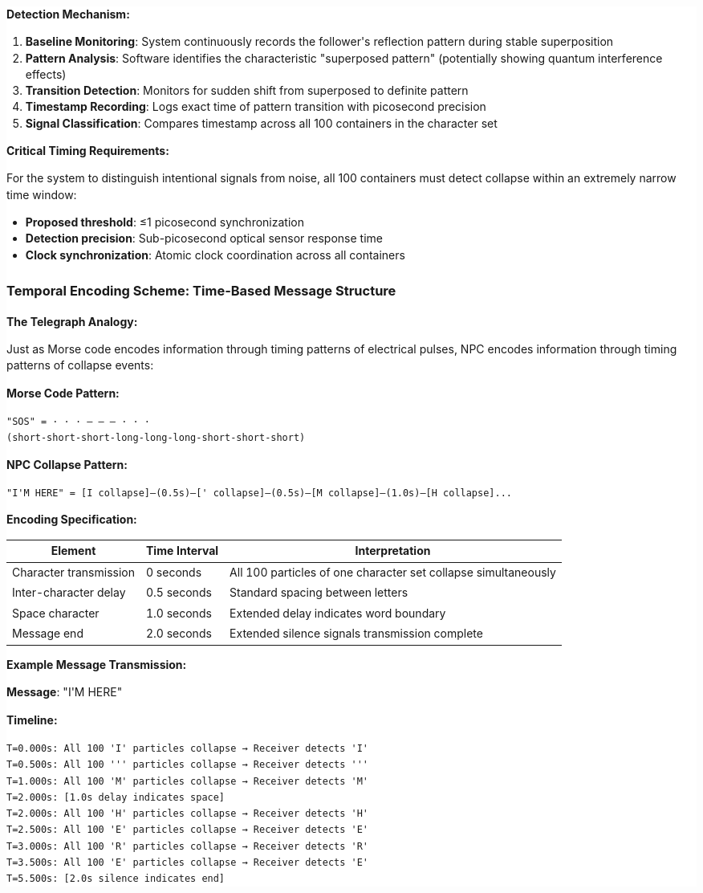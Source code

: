 **Detection Mechanism:**

1. **Baseline Monitoring**: System continuously records the follower's reflection pattern during stable superposition
2. **Pattern Analysis**: Software identifies the characteristic "superposed pattern" (potentially showing quantum interference effects)
3. **Transition Detection**: Monitors for sudden shift from superposed to definite pattern
4. **Timestamp Recording**: Logs exact time of pattern transition with picosecond precision
5. **Signal Classification**: Compares timestamp across all 100 containers in the character set

**Critical Timing Requirements:**

For the system to distinguish intentional signals from noise, all 100 containers must detect collapse within an extremely narrow time window:

- **Proposed threshold**: ≤1 picosecond synchronization
- **Detection precision**: Sub-picosecond optical sensor response time
- **Clock synchronization**: Atomic clock coordination across all containers

### Temporal Encoding Scheme: Time-Based Message Structure

**The Telegraph Analogy:**

Just as Morse code encodes information through timing patterns of electrical pulses, NPC encodes information through timing patterns of collapse events:

**Morse Code Pattern:**
```
"SOS" = · · · — — — · · ·
(short-short-short-long-long-long-short-short-short)
```

**NPC Collapse Pattern:**
```
"I'M HERE" = [I collapse]—(0.5s)—[' collapse]—(0.5s)—[M collapse]—(1.0s)—[H collapse]...
```

**Encoding Specification:**

| **Element** | **Time Interval** | **Interpretation** |
|-------------|-------------------|-------------------|
| Character transmission | 0 seconds | All 100 particles of one character set collapse simultaneously |
| Inter-character delay | 0.5 seconds | Standard spacing between letters |
| Space character | 1.0 seconds | Extended delay indicates word boundary |
| Message end | 2.0 seconds | Extended silence signals transmission complete |

**Example Message Transmission:**

**Message**: "I'M HERE"

**Timeline:**
```
T=0.000s: All 100 'I' particles collapse → Receiver detects 'I'
T=0.500s: All 100 ''' particles collapse → Receiver detects '''
T=1.000s: All 100 'M' particles collapse → Receiver detects 'M'
T=2.000s: [1.0s delay indicates space]
T=2.000s: All 100 'H' particles collapse → Receiver detects 'H'
T=2.500s: All 100 'E' particles collapse → Receiver detects 'E'
T=3.000s: All 100 'R' particles collapse → Receiver detects 'R'
T=3.500s: All 100 'E' particles collapse → Receiver detects 'E'
T=5.500s: [2.0s silence indicates end]
```
